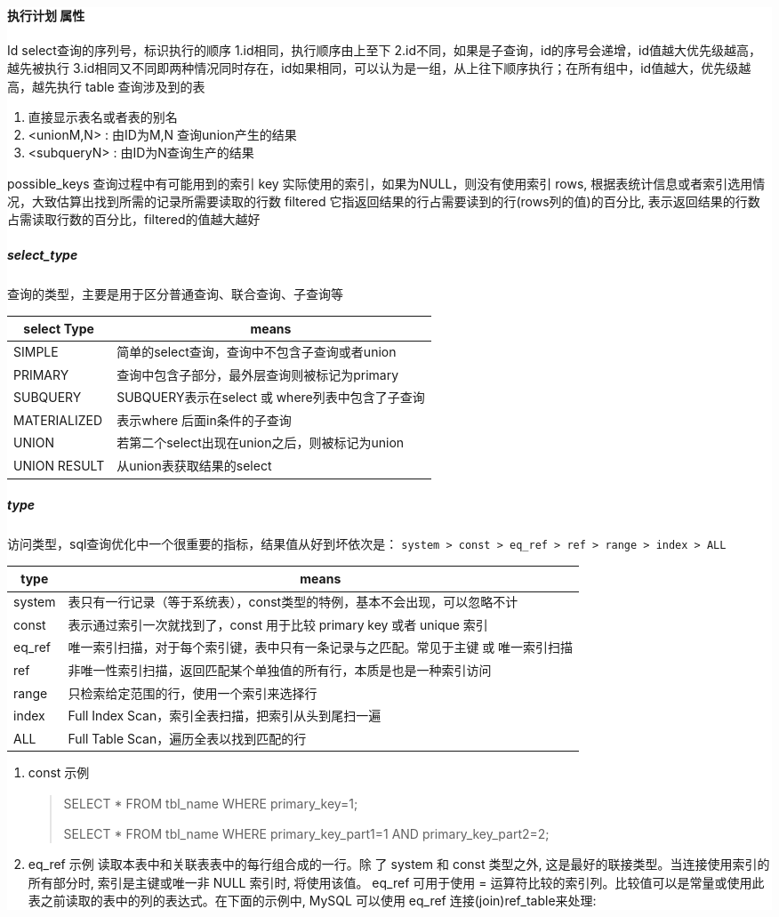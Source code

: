 #### 执行计划 属性

Id
   select查询的序列号，标识执行的顺序
   1.id相同，执行顺序由上至下
   2.id不同，如果是子查询，id的序号会递增，id值越大优先级越高，越先被执行
   3.id相同又不同即两种情况同时存在，id如果相同，可以认为是一组，从上往下顺序执行；在所有组中，id值越大，优先级越高，越先执行
table
   查询涉及到的表
   1. 直接显示表名或者表的别名
   2. \<unionM,N\>  : 由ID为M,N 查询union产生的结果
   3. \<subqueryN\> : 由ID为N查询生产的结果

possible_keys
   查询过程中有可能用到的索引
key
   实际使用的索引，如果为NULL，则没有使用索引 rows, 根据表统计信息或者索引选用情况，大致估算出找到所需的记录所需要读取的行数
filtered
   它指返回结果的行占需要读到的行(rows列的值)的百分比, 表示返回结果的行数占需读取行数的百分比，filtered的值越大越好

##### select_type

查询的类型，主要是用于区分普通查询、联合查询、子查询等

select Type | means
-|-
SIMPLE | 简单的select查询，查询中不包含子查询或者union
PRIMARY | 查询中包含子部分，最外层查询则被标记为primary
SUBQUERY | SUBQUERY表示在select 或 where列表中包含了子查询
MATERIALIZED | 表示where 后面in条件的子查询
UNION | 若第二个select出现在union之后，则被标记为union
UNION RESULT | 从union表获取结果的select

##### type

访问类型，sql查询优化中一个很重要的指标，结果值从好到坏依次是：
`system > const > eq_ref > ref > range > index > ALL`

type | means
-|-
system | 表只有一行记录（等于系统表），const类型的特例，基本不会出现，可以忽略不计
const | 表示通过索引一次就找到了，const 用于比较 primary key 或者 unique 索引
eq_ref | 唯一索引扫描，对于每个索引键，表中只有一条记录与之匹配。常见于主键 或 唯一索引扫描
ref | 非唯一性索引扫描，返回匹配某个单独值的所有行，本质是也是一种索引访问
range | 只检索给定范围的行，使用一个索引来选择行
index | Full Index Scan，索引全表扫描，把索引从头到尾扫一遍
ALL | Full Table Scan，遍历全表以找到匹配的行

1. const 示例
   > SELECT * FROM tbl_name WHERE primary_key=1;
   >
   > SELECT * FROM tbl_name WHERE primary_key_part1=1 AND primary_key_part2=2;
2. eq_ref 示例
   读取本表中和关联表表中的每行组合成的一行。除 了 system 和 const 类型之外, 这是最好的联接类型。当连接使用索引的所有部分时, 索引是主键或唯一非 NULL 索引时, 将使用该值。
   eq_ref 可用于使用 = 运算符比较的索引列。比较值可以是常量或使用此表之前读取的表中的列的表达式。在下面的示例中, MySQL 可以使用 eq_ref 连接(join)ref_table来处理:

